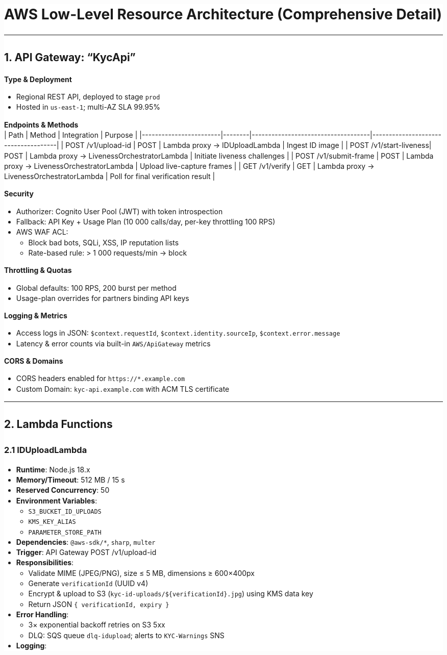 # AWS Low-Level Resource Architecture (Comprehensive Detail)

---

## 1. API Gateway: “KycApi”

**Type & Deployment**  
- Regional REST API, deployed to stage `prod`  
- Hosted in `us-east-1`; multi-AZ SLA 99.95%  

**Endpoints & Methods**  
| Path                   | Method | Integration                        | Purpose                             |
|------------------------|--------|------------------------------------|-------------------------------------|
| POST /v1/upload-id     | POST   | Lambda proxy → IDUploadLambda      | Ingest ID image                     |
| POST /v1/start-liveness| POST   | Lambda proxy → LivenessOrchestratorLambda | Initiate liveness challenges      |
| POST /v1/submit-frame  | POST   | Lambda proxy → LivenessOrchestratorLambda | Upload live-capture frames       |
| GET  /v1/verify        | GET    | Lambda proxy → LivenessOrchestratorLambda | Poll for final verification result |

**Security**  
- Authorizer: Cognito User Pool (JWT) with token introspection  
- Fallback: API Key + Usage Plan (10 000 calls/day, per-key throttling 100 RPS)  
- AWS WAF ACL:  
  - Block bad bots, SQLi, XSS, IP reputation lists  
  - Rate-based rule: > 1 000 requests/min → block  

**Throttling & Quotas**  
- Global defaults: 100 RPS, 200 burst per method  
- Usage-plan overrides for partners binding API keys  

**Logging & Metrics**  
- Access logs in JSON: `$context.requestId`, `$context.identity.sourceIp`, `$context.error.message`  
- Latency & error counts via built-in `AWS/ApiGateway` metrics  

**CORS & Domains**  
- CORS headers enabled for `https://*.example.com`  
- Custom Domain: `kyc-api.example.com` with ACM TLS certificate  

---

## 2. Lambda Functions

### 2.1 IDUploadLambda  
- **Runtime**: Node.js 18.x  
- **Memory/Timeout**: 512 MB / 15 s  
- **Reserved Concurrency**: 50  
- **Environment Variables**:  
  - `S3_BUCKET_ID_UPLOADS`  
  - `KMS_KEY_ALIAS`  
  - `PARAMETER_STORE_PATH`  
- **Dependencies**: `@aws-sdk/*`, `sharp`, `multer`  
- **Trigger**: API Gateway POST /v1/upload-id  
- **Responsibilities**:  
  - Validate MIME (JPEG/PNG), size ≤ 5 MB, dimensions ≥ 600×400px  
  - Generate `verificationId` (UUID v4)  
  - Encrypt & upload to S3 (`kyc-id-uploads/${verificationId}.jpg`) using KMS data key  
  - Return JSON `{ verificationId, expiry }`  
- **Error Handling**:  
  - 3× exponential backoff retries on S3 5xx  
  - DLQ: SQS queue `dlq-idupload`; alerts to `KYC-Warnings` SNS  
- **Logging**:  